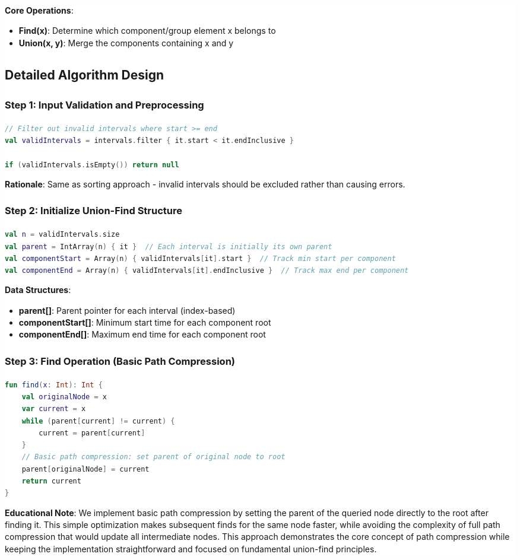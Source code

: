**Core Operations**:
- **Find(x)**: Determine which component/group element x belongs to
- **Union(x, y)**: Merge the components containing x and y

## Detailed Algorithm Design

### Step 1: Input Validation and Preprocessing

```kotlin
// Filter out invalid intervals where start >= end
val validIntervals = intervals.filter { it.start < it.endInclusive }

if (validIntervals.isEmpty()) return null
```

**Rationale**: Same as sorting approach - invalid intervals should be excluded rather than causing errors.

### Step 2: Initialize Union-Find Structure

```kotlin
val n = validIntervals.size
val parent = IntArray(n) { it }  // Each interval is initially its own parent
val componentStart = Array(n) { validIntervals[it].start }  // Track min start per component
val componentEnd = Array(n) { validIntervals[it].endInclusive }  // Track max end per component
```

**Data Structures**:
- **parent[]**: Parent pointer for each interval (index-based)
- **componentStart[]**: Minimum start time for each component root
- **componentEnd[]**: Maximum end time for each component root

### Step 3: Find Operation (Basic Path Compression)

```kotlin
fun find(x: Int): Int {
    val originalNode = x
    var current = x
    while (parent[current] != current) {
        current = parent[current]
    }
    // Basic path compression: set parent of original node to root
    parent[originalNode] = current
    return current
}
```

**Educational Note**: We implement basic path compression by setting the parent of the queried node directly to the root after finding it.
This simple optimization makes subsequent finds for the same node faster, while avoiding the complexity of full path compression that would update all intermediate nodes.
This approach demonstrates the core concept of path compression while keeping the implementation straightforward and focused on fundamental union-find principles.

